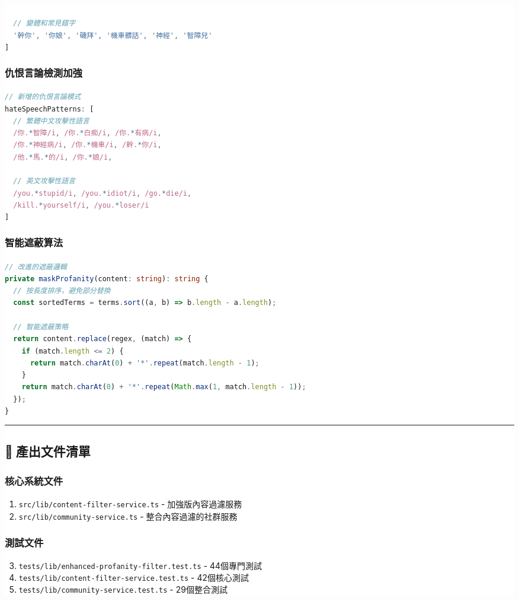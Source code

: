 ```typescript
  
  // 變體和常見錯字
  '幹你', '你娘', '磯拜', '機車髒話', '神經', '智障兒'
]
```

### **仇恨言論檢測加強**
```typescript
// 新增的仇恨言論模式
hateSpeechPatterns: [
  // 繁體中文攻擊性語言
  /你.*智障/i, /你.*白痴/i, /你.*有病/i,
  /你.*神經病/i, /你.*機車/i, /幹.*你/i,
  /他.*馬.*的/i, /你.*娘/i,
  
  // 英文攻擊性語言  
  /you.*stupid/i, /you.*idiot/i, /go.*die/i,
  /kill.*yourself/i, /you.*loser/i
]
```

### **智能遮蔽算法**
```typescript
// 改進的遮蔽邏輯
private maskProfanity(content: string): string {
  // 按長度排序，避免部分替換
  const sortedTerms = terms.sort((a, b) => b.length - a.length);
  
  // 智能遮蔽策略
  return content.replace(regex, (match) => {
    if (match.length <= 2) {
      return match.charAt(0) + '*'.repeat(match.length - 1);
    }
    return match.charAt(0) + '*'.repeat(Math.max(1, match.length - 1));
  });
}
```

---

## 📁 **產出文件清單**

### **核心系統文件**
1. `src/lib/content-filter-service.ts` - 加強版內容過濾服務
2. `src/lib/community-service.ts` - 整合內容過濾的社群服務

### **測試文件**
3. `tests/lib/enhanced-profanity-filter.test.ts` - 44個專門測試
4. `tests/lib/content-filter-service.test.ts` - 42個核心測試  
5. `tests/lib/community-service.test.ts` - 29個整合測試
